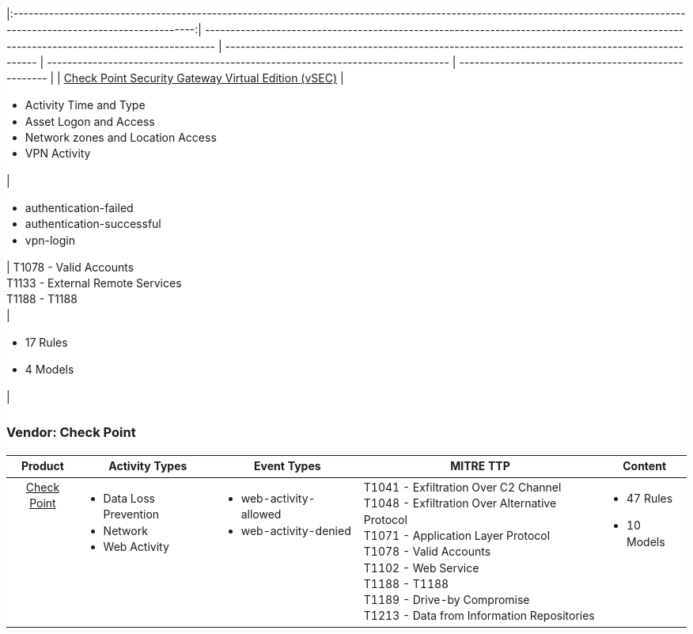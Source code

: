|:-------------------------------------------------------------------------------------------------------------------------------------------------------------------------:| --------------------------------------------------------------------------------------------------------------------------------------- | ------------------------------------------------------------------------------------------------ | ------------------------------------------------------------------------------- | ---------------------------------------------------- |
| [Check Point Security Gateway Virtual Edition (vSEC)](../DataSources/datasource_check_point_software_technologies_check_point_security_gateway_virtual_edition_(vsec).md) | <ul><li>Activity Time  and Type</li><li>Asset Logon and Access</li><li>Network zones and Location Access</li><li>VPN Activity</li></ul> | <ul><li>authentication-failed</li><li>authentication-successful</li><li>vpn-login</li></li></ul> | T1078 - Valid Accounts<br>T1133 - External Remote Services<br>T1188 - T1188<br> | <ul><li>17 Rules</li></ul><ul><li>4 Models</li></ul> |
### Vendor: Check Point
|                                                 Product                                                 | Activity Types                                                                                                                                                                                                                                                                                                                                                                                                                                | Event Types                                                                                                                                                                                                                                                        | MITRE TTP                                                                                                                                                                                                                                                                                                                                                                                                                                                                                                | Content                                                |
|:-------------------------------------------------------------------------------------------------------:| --------------------------------------------------------------------------------------------------------------------------------------------------------------------------------------------------------------------------------------------------------------------------------------------------------------------------------------------------------------------------------------------------------------------------------------------- | ------------------------------------------------------------------------------------------------------------------------------------------------------------------------------------------------------------------------------------------------------------------ | -------------------------------------------------------------------------------------------------------------------------------------------------------------------------------------------------------------------------------------------------------------------------------------------------------------------------------------------------------------------------------------------------------------------------------------------------------------------------------------------------------- | ------------------------------------------------------ |
|                   [Check Point](../DataSources/datasource_check_point_check_point.md)                   | <ul><li>Data Loss Prevention</li><li>Network</li><li>Web Activity</li></ul>                                                                                                                                                                                                                                                                                                                                                                   | <ul><li>web-activity-allowed</li><li>web-activity-denied</li></li></ul>                                                                                                                                                                                            | T1041 - Exfiltration Over C2 Channel<br>T1048 - Exfiltration Over Alternative Protocol<br>T1071 - Application Layer Protocol<br>T1078 - Valid Accounts<br>T1102 - Web Service<br>T1188 - T1188<br>T1189 - Drive-by Compromise<br>T1213 - Data from Information Repositories<br>                                                                                                                                                                                                                          | <ul><li>47 Rules</li></ul><ul><li>10 Models</li></ul>  |